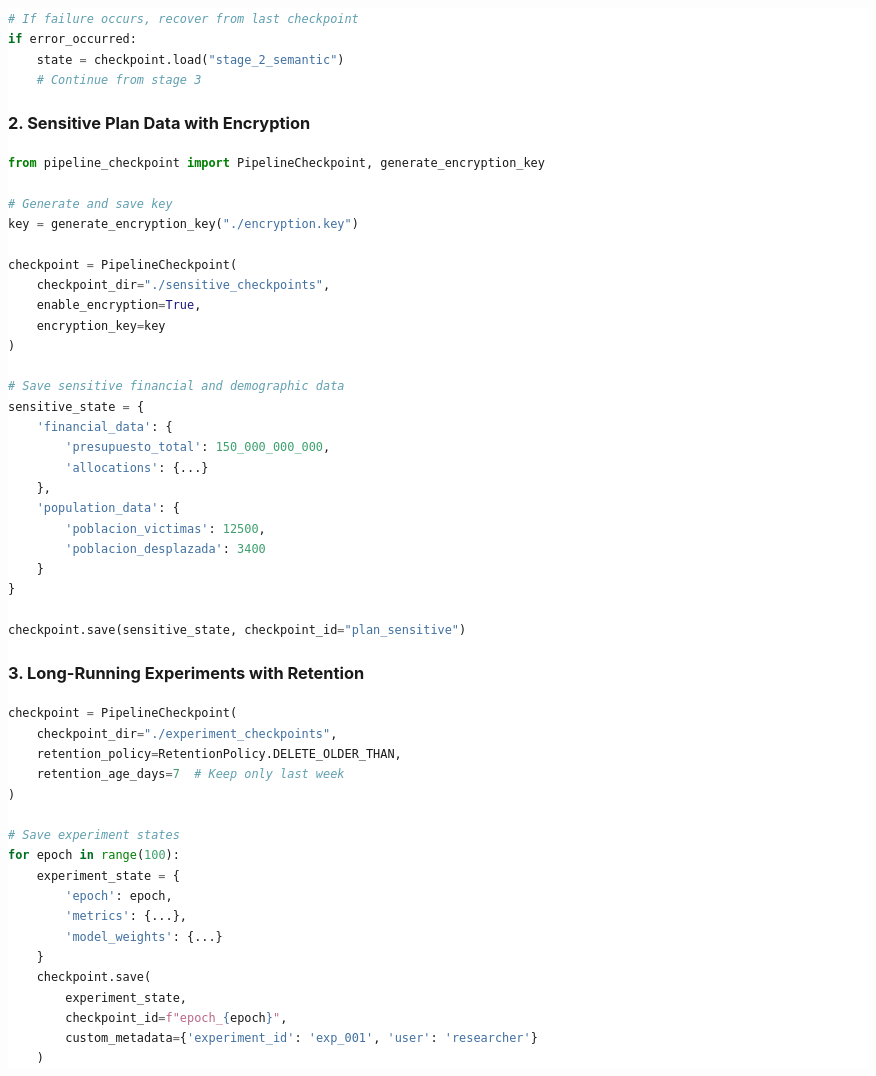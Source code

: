 ```python
# If failure occurs, recover from last checkpoint
if error_occurred:
    state = checkpoint.load("stage_2_semantic")
    # Continue from stage 3
```

### 2. Sensitive Plan Data with Encryption

```python
from pipeline_checkpoint import PipelineCheckpoint, generate_encryption_key

# Generate and save key
key = generate_encryption_key("./encryption.key")

checkpoint = PipelineCheckpoint(
    checkpoint_dir="./sensitive_checkpoints",
    enable_encryption=True,
    encryption_key=key
)

# Save sensitive financial and demographic data
sensitive_state = {
    'financial_data': {
        'presupuesto_total': 150_000_000_000,
        'allocations': {...}
    },
    'population_data': {
        'poblacion_victimas': 12500,
        'poblacion_desplazada': 3400
    }
}

checkpoint.save(sensitive_state, checkpoint_id="plan_sensitive")
```

### 3. Long-Running Experiments with Retention

```python
checkpoint = PipelineCheckpoint(
    checkpoint_dir="./experiment_checkpoints",
    retention_policy=RetentionPolicy.DELETE_OLDER_THAN,
    retention_age_days=7  # Keep only last week
)

# Save experiment states
for epoch in range(100):
    experiment_state = {
        'epoch': epoch,
        'metrics': {...},
        'model_weights': {...}
    }
    checkpoint.save(
        experiment_state,
        checkpoint_id=f"epoch_{epoch}",
        custom_metadata={'experiment_id': 'exp_001', 'user': 'researcher'}
    )
```
